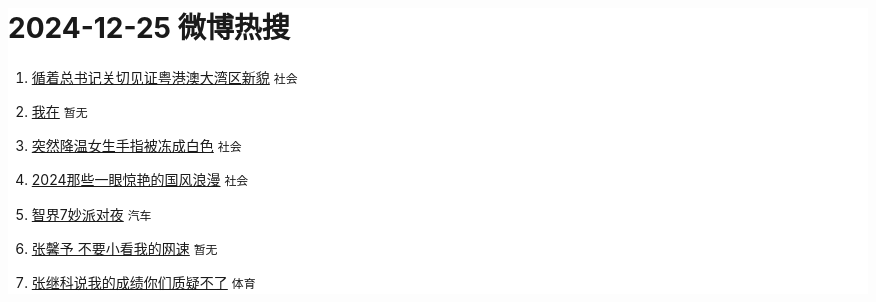 # 2024-12-25 微博热搜 
1. [循着总书记关切见证粤港澳大湾区新貌](https://m.weibo.cn/search?containerid=100103type%3D1%26t%3D10%26q%3D%23%E5%BE%AA%E7%9D%80%E6%80%BB%E4%B9%A6%E8%AE%B0%E5%85%B3%E5%88%87%E8%A7%81%E8%AF%81%E7%B2%A4%E6%B8%AF%E6%BE%B3%E5%A4%A7%E6%B9%BE%E5%8C%BA%E6%96%B0%E8%B2%8C%23&stream_entry_id=51&isnewpage=1&extparam=seat%3D1%26q%3D%2523%25E5%25BE%25AA%25E7%259D%2580%25E6%2580%25BB%25E4%25B9%25A6%25E8%25AE%25B0%25E5%2585%25B3%25E5%2588%2587%25E8%25A7%2581%25E8%25AF%2581%25E7%25B2%25A4%25E6%25B8%25AF%25E6%25BE%25B3%25E5%25A4%25A7%25E6%25B9%25BE%25E5%258C%25BA%25E6%2596%25B0%25E8%25B2%258C%2523%26stream_entry_id%3D51%26c_type%3D51%26pos%3D0%26cate%3D10103%26filter_type%3Drealtimehot%26dgr%3D0%26display_time%3D1735108159%26pre_seqid%3D17351081590390130152553) `社会` 

2. [我在](https://m.weibo.cn/search?containerid=100103type%3D1%26t%3D10%26q%3D%E6%88%91%E5%9C%A8&stream_entry_id=31&isnewpage=1&extparam=seat%3D1%26q%3D%25E6%2588%2591%25E5%259C%25A8%26realpos%3D1%26pos%3D0%26band_rank%3D1%26flag%3D1%26filter_type%3Drealtimehot%26c_type%3D31%26lcate%3D5001%26cate%3D5001%26stream_entry_id%3D31%26dgr%3D0%26display_time%3D1735108159%26pre_seqid%3D17351081590390130152553) `暂无` 

3. [突然降温女生手指被冻成白色](https://m.weibo.cn/search?containerid=100103type%3D1%26t%3D10%26q%3D%23%E7%AA%81%E7%84%B6%E9%99%8D%E6%B8%A9%E5%A5%B3%E7%94%9F%E6%89%8B%E6%8C%87%E8%A2%AB%E5%86%BB%E6%88%90%E7%99%BD%E8%89%B2%23&stream_entry_id=31&isnewpage=1&extparam=seat%3D1%26q%3D%2523%25E7%25AA%2581%25E7%2584%25B6%25E9%2599%258D%25E6%25B8%25A9%25E5%25A5%25B3%25E7%2594%259F%25E6%2589%258B%25E6%258C%2587%25E8%25A2%25AB%25E5%2586%25BB%25E6%2588%2590%25E7%2599%25BD%25E8%2589%25B2%2523%26realpos%3D2%26pos%3D1%26band_rank%3D2%26flag%3D1%26filter_type%3Drealtimehot%26c_type%3D31%26lcate%3D5001%26cate%3D5001%26stream_entry_id%3D31%26dgr%3D0%26display_time%3D1735108159%26pre_seqid%3D17351081590390130152553) `社会` 

4. [2024那些一眼惊艳的国风浪漫](https://m.weibo.cn/search?containerid=100103type%3D1%26t%3D10%26q%3D%232024%E9%82%A3%E4%BA%9B%E4%B8%80%E7%9C%BC%E6%83%8A%E8%89%B3%E7%9A%84%E5%9B%BD%E9%A3%8E%E6%B5%AA%E6%BC%AB%23&stream_entry_id=31&isnewpage=1&extparam=seat%3D1%26q%3D%25232024%25E9%2582%25A3%25E4%25BA%259B%25E4%25B8%2580%25E7%259C%25BC%25E6%2583%258A%25E8%2589%25B3%25E7%259A%2584%25E5%259B%25BD%25E9%25A3%258E%25E6%25B5%25AA%25E6%25BC%25AB%2523%26realpos%3D3%26pos%3D2%26band_rank%3D3%26flag%3D0%26filter_type%3Drealtimehot%26c_type%3D31%26lcate%3D5001%26cate%3D5001%26stream_entry_id%3D31%26dgr%3D0%26display_time%3D1735108159%26pre_seqid%3D17351081590390130152553) `社会` 

5. [智界7妙派对夜](https://m.weibo.cn/search?containerid=100103type%3D1%26t%3D10%26q%3D%23%E6%99%BA%E7%95%8C7%E5%A6%99%E6%B4%BE%E5%AF%B9%E5%A4%9C%23&stream_entry_id=31&isnewpage=1&extparam=seat%3D1%26q%3D%2523%25E6%2599%25BA%25E7%2595%258C7%25E5%25A6%2599%25E6%25B4%25BE%25E5%25AF%25B9%25E5%25A4%259C%2523%26stream_entry_id%3D31%26is_ad_pos%3D1%26pos%3D3%26band_rank%3D4%26filter_type%3Drealtimehot%26c_type%3D31%26lcate%3D5001%26dgr%3D0%26cate%3D5001%26adid%3D269957%26topic_ad%3D1%26display_time%3D1735108159%26pre_seqid%3D17351081590390130152553) `汽车` 

6. [张馨予 不要小看我的网速](https://m.weibo.cn/search?containerid=100103type%3D1%26t%3D10%26q%3D%E5%BC%A0%E9%A6%A8%E4%BA%88+%E4%B8%8D%E8%A6%81%E5%B0%8F%E7%9C%8B%E6%88%91%E7%9A%84%E7%BD%91%E9%80%9F&stream_entry_id=31&isnewpage=1&extparam=seat%3D1%26q%3D%25E5%25BC%25A0%25E9%25A6%25A8%25E4%25BA%2588%2520%25E4%25B8%258D%25E8%25A6%2581%25E5%25B0%258F%25E7%259C%258B%25E6%2588%2591%25E7%259A%2584%25E7%25BD%2591%25E9%2580%259F%26realpos%3D4%26pos%3D4%26band_rank%3D4%26flag%3D2%26filter_type%3Drealtimehot%26c_type%3D31%26lcate%3D5001%26cate%3D5001%26stream_entry_id%3D31%26dgr%3D0%26display_time%3D1735108159%26pre_seqid%3D17351081590390130152553) `暂无` 

7. [张继科说我的成绩你们质疑不了](https://m.weibo.cn/search?containerid=100103type%3D1%26t%3D10%26q%3D%E5%BC%A0%E7%BB%A7%E7%A7%91%E8%AF%B4%E6%88%91%E7%9A%84%E6%88%90%E7%BB%A9%E4%BD%A0%E4%BB%AC%E8%B4%A8%E7%96%91%E4%B8%8D%E4%BA%86&stream_entry_id=31&isnewpage=1&extparam=seat%3D1%26q%3D%25E5%25BC%25A0%25E7%25BB%25A7%25E7%25A7%2591%25E8%25AF%25B4%25E6%2588%2591%25E7%259A%2584%25E6%2588%2590%25E7%25BB%25A9%25E4%25BD%25A0%25E4%25BB%25AC%25E8%25B4%25A8%25E7%2596%2591%25E4%25B8%258D%25E4%25BA%2586%26realpos%3D5%26pos%3D5%26band_rank%3D5%26flag%3D1%26filter_type%3Drealtimehot%26c_type%3D31%26lcate%3D5001%26cate%3D5001%26stream_entry_id%3D31%26dgr%3D0%26display_time%3D1735108159%26pre_seqid%3D17351081590390130152553) `体育` 
